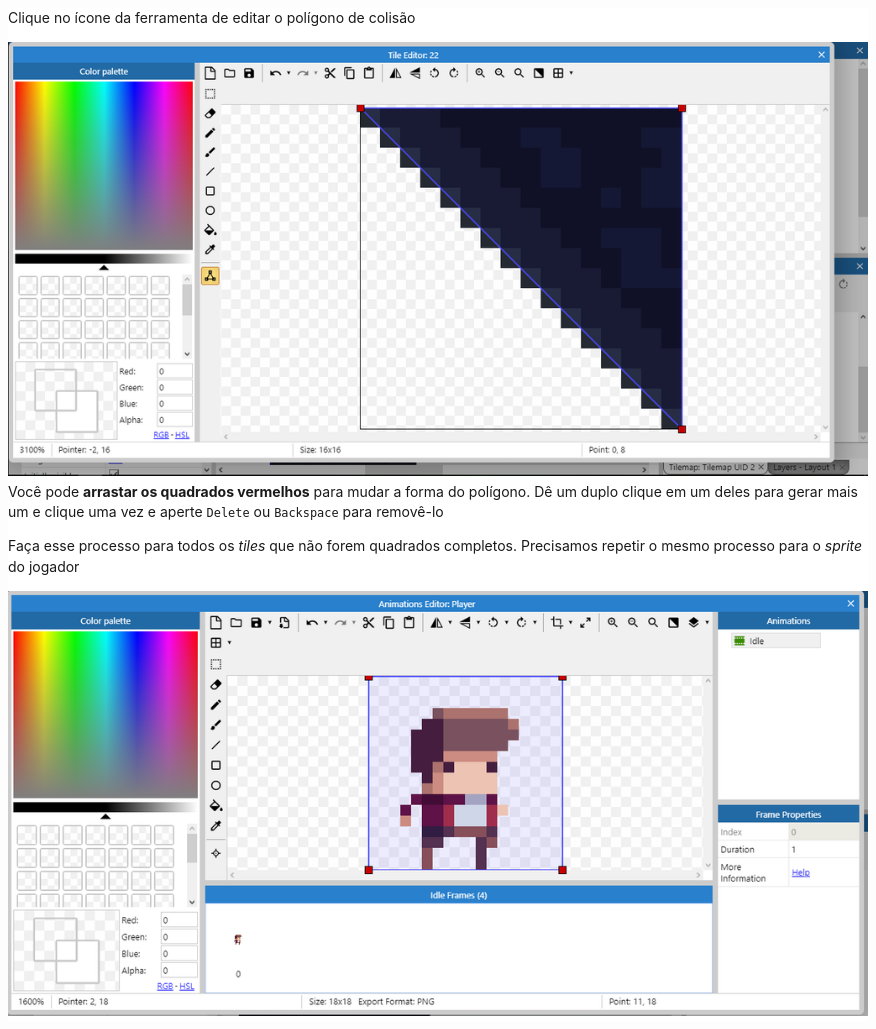Clique no ícone da ferramenta de editar o polígono de colisão

![](imgs/08.png)
Você pode **arrastar os quadrados vermelhos** para mudar a forma do polígono. Dê um duplo clique em um deles para gerar mais um e clique uma vez e aperte `Delete` ou `Backspace` para removê-lo

Faça esse processo para todos os *tiles* que não forem quadrados completos.
Precisamos repetir o mesmo processo para o *sprite* do jogador

![](imgs/playercolision.png)